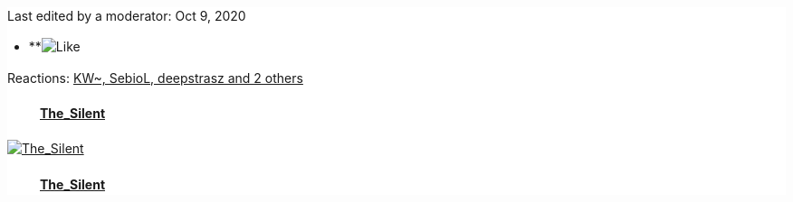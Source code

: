 Last edited by a moderator: Oct 9, 2020

</div>

</div>

<div class="reactionsBar js-reactionsList is-active">

  - <span class="reaction reaction--small reaction--1" data-reaction-id="1">**![Like](/data/assets/reactions/like.png
    "Like")</span>

<span class="u-srOnly">Reactions:</span> [KW\~, SebioL, deepstrasz and 2
others](/posts/3350945/reactions)

</div>

<div class="js-historyTarget message-historyTarget toggleTarget" data-href="trigger-href">

</div>

</div>

</div>

</div>

<span id="post-3351805" class="u-anchorTarget"></span>

<div class="message-inner">

<div class="message-cell message-cell--user">

<div class="section message-user">

<div class="message-userDetails name-above-avatar">

#### <span class="vindit-rank-icon" style="padding: 0 36px; min-height: 19px; background: url(/data/rarank-files/1-79.png?1665598739) no-repeat center left; background-size: 31px 19px">[<span>The\_Silent</span>](/members/the_silent.143026/)</span>

</div>

<div class="message-avatar">

<div class="message-avatar-wrapper">

[![The\_Silent](/data/avatars/m/143/143026.jpg?1685990757)](/members/the_silent.143026/)

</div>

</div>

<div class="message-userDetails">

#### <span class="vindit-rank-icon" style="padding: 0 36px; min-height: 19px; background: url(/data/rarank-files/1-79.png?1665598739) no-repeat center left; background-size: 31px 19px">[<span>The\_Silent</span>](/members/the_silent.143026/)</span>
